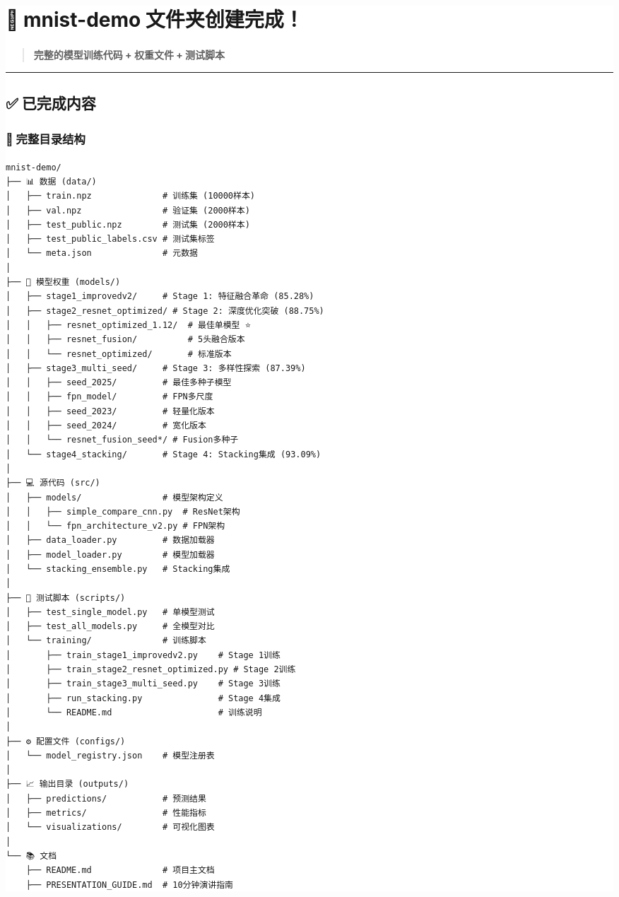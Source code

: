 # 🎉 mnist-demo 文件夹创建完成！

> **完整的模型训练代码 + 权重文件 + 测试脚本**

---

## ✅ 已完成内容

### 📁 完整目录结构

```
mnist-demo/
├── 📊 数据 (data/)
│   ├── train.npz              # 训练集 (10000样本)
│   ├── val.npz                # 验证集 (2000样本)
│   ├── test_public.npz        # 测试集 (2000样本)
│   ├── test_public_labels.csv # 测试集标签
│   └── meta.json              # 元数据
│
├── 🤖 模型权重 (models/)
│   ├── stage1_improvedv2/     # Stage 1: 特征融合革命 (85.28%)
│   ├── stage2_resnet_optimized/ # Stage 2: 深度优化突破 (88.75%)
│   │   ├── resnet_optimized_1.12/  # 最佳单模型 ⭐
│   │   ├── resnet_fusion/          # 5头融合版本
│   │   └── resnet_optimized/       # 标准版本
│   ├── stage3_multi_seed/     # Stage 3: 多样性探索 (87.39%)
│   │   ├── seed_2025/         # 最佳多种子模型
│   │   ├── fpn_model/         # FPN多尺度
│   │   ├── seed_2023/         # 轻量化版本
│   │   ├── seed_2024/         # 宽化版本
│   │   └── resnet_fusion_seed*/ # Fusion多种子
│   └── stage4_stacking/       # Stage 4: Stacking集成 (93.09%)
│
├── 💻 源代码 (src/)
│   ├── models/                # 模型架构定义
│   │   ├── simple_compare_cnn.py  # ResNet架构
│   │   └── fpn_architecture_v2.py # FPN架构
│   ├── data_loader.py         # 数据加载器
│   ├── model_loader.py        # 模型加载器
│   └── stacking_ensemble.py   # Stacking集成
│
├── 🧪 测试脚本 (scripts/)
│   ├── test_single_model.py   # 单模型测试
│   ├── test_all_models.py     # 全模型对比
│   └── training/              # 训练脚本
│       ├── train_stage1_improvedv2.py    # Stage 1训练
│       ├── train_stage2_resnet_optimized.py # Stage 2训练
│       ├── train_stage3_multi_seed.py    # Stage 3训练
│       ├── run_stacking.py               # Stage 4集成
│       └── README.md                     # 训练说明
│
├── ⚙️ 配置文件 (configs/)
│   └── model_registry.json    # 模型注册表
│
├── 📈 输出目录 (outputs/)
│   ├── predictions/           # 预测结果
│   ├── metrics/               # 性能指标
│   └── visualizations/        # 可视化图表
│
└── 📚 文档
    ├── README.md              # 项目主文档
    ├── PRESENTATION_GUIDE.md  # 10分钟演讲指南
```